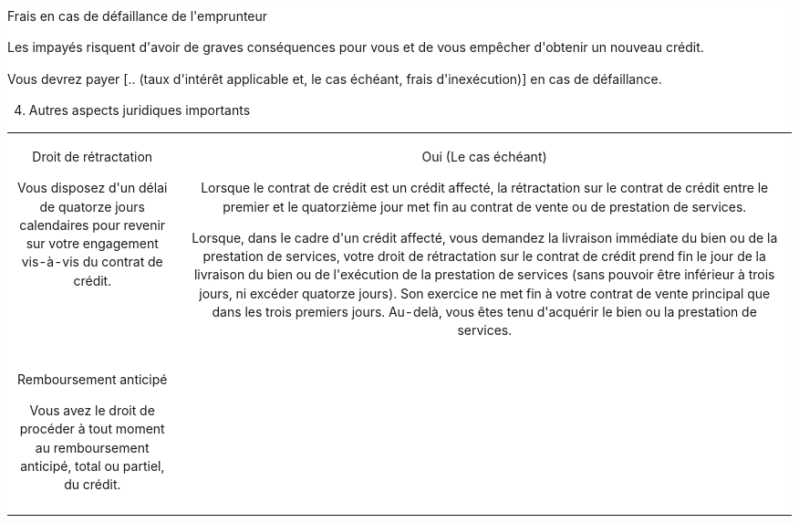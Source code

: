 Frais en cas de défaillance de l'emprunteur 

Les impayés risquent d'avoir de graves conséquences pour vous et de vous empêcher d'obtenir un nouveau crédit. 

</td>
      <td align="center" valign="middle">

Vous devrez payer [.. (taux d'intérêt applicable et, le cas échéant, frais d'inexécution)] en cas de défaillance. 

</td>
    </tr>
  </tbody>
</table>

4. Autres aspects juridiques importants 

<table>
  <tbody>
    <tr>
      <td align="center" valign="middle">

Droit de rétractation 

Vous disposez d'un délai de quatorze jours calendaires pour revenir sur votre engagement vis-à-vis du contrat de crédit. 

</td>
      <td align="center" valign="middle">

Oui (Le cas échéant)

Lorsque le contrat de crédit est un crédit affecté, la rétractation sur le contrat de crédit entre le premier et le
quatorzième jour met fin au contrat de vente ou de prestation de services.

Lorsque, dans le cadre d'un crédit affecté, vous demandez la livraison immédiate du bien ou de la prestation de services,
votre droit de rétractation sur le contrat de crédit prend fin le jour de la livraison du bien ou de l'exécution de la
prestation de services (sans pouvoir être inférieur à trois jours, ni excéder quatorze jours). Son exercice ne met fin à
votre contrat de vente principal que dans les trois premiers jours. Au-delà, vous êtes tenu d'acquérir le bien ou la
prestation de services. 

</td>
    </tr>
    <tr>
      <td align="center" valign="middle">

Remboursement anticipé 

Vous avez le droit de procéder à tout moment au remboursement anticipé, total ou partiel, du crédit. 

</td>
      <td align="left" valign="middle"> </td>
    </tr>
    <tr>
      <td valign="middle" align="center">
